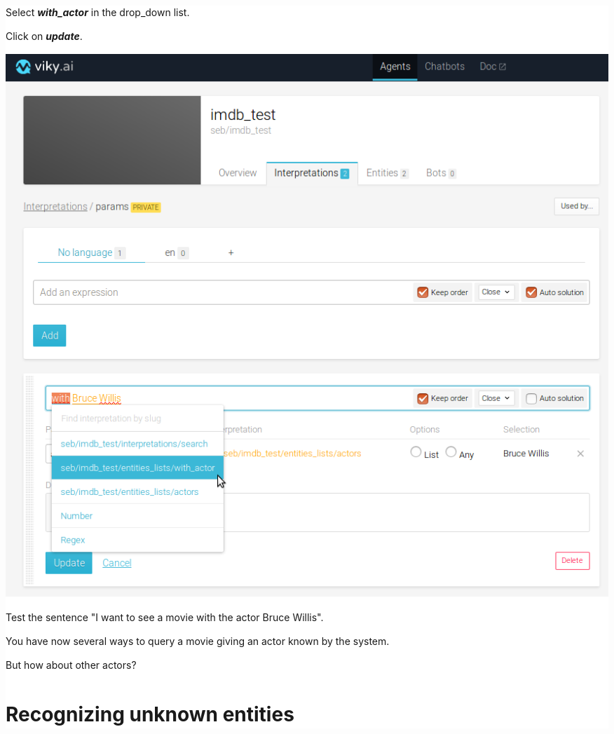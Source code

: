 Select ***with_actor*** in the drop_down list.

Click on ***update***.

![Variabilize interpretation picture](pics/14_variabilize_interpretation.png)

Test the sentence "I want to see a movie with the actor Bruce Willis".

You have now several ways to query a movie giving an actor known by the system.

But how about other actors?

# Recognizing unknown entities
